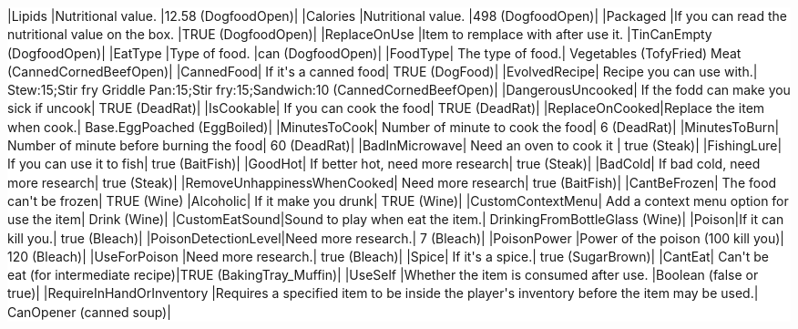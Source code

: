 |Lipids 	|Nutritional value.	|12.58 (DogfoodOpen)|
|Calories 	|Nutritional value.	|498 (DogfoodOpen)|
|Packaged 	|If you can read the nutritional value on the box.	|TRUE (DogfoodOpen)|
|ReplaceOnUse 	|Item to remplace with after use it.	|TinCanEmpty (DogfoodOpen)|
|EatType	|Type of food.	|can (DogfoodOpen)|
|FoodType| The type of food.| Vegetables (TofyFried) Meat (CannedCornedBeefOpen)|
|CannedFood| If it's a canned food| TRUE (DogFood)|
|EvolvedRecipe| Recipe you can use with.| Stew:15;Stir fry Griddle Pan:15;Stir fry:15;Sandwich:10 (CannedCornedBeefOpen)|
|DangerousUncooked| If the fodd can make you sick if uncook| TRUE (DeadRat)|
|IsCookable| If you can cook the food| TRUE (DeadRat)|
|ReplaceOnCooked|Replace the item when cook.| Base.EggPoached (EggBoiled)|
|MinutesToCook| Number of minute to cook the food| 6 (DeadRat)|
|MinutesToBurn| Number of minute before burning the food| 60 (DeadRat)|
|BadInMicrowave| Need an oven to cook it | true (Steak)|
|FishingLure| If you can use it to fish| true (BaitFish)|
|GoodHot| If better hot, need more research| true (Steak)|
|BadCold| If bad cold, need more research| true (Steak)|
|RemoveUnhappinessWhenCooked| Need more research| true (BaitFish)|
|CantBeFrozen| The food can't be frozen| TRUE (Wine)
|Alcoholic| If it make you drunk| TRUE (Wine)|
|CustomContextMenu| Add a context menu option for use the item| Drink (Wine)|
|CustomEatSound|Sound to play when eat the item.| DrinkingFromBottleGlass (Wine)|
|Poison|If it can kill you.| true (Bleach)|
|PoisonDetectionLevel|Need more research.| 7 (Bleach)|
|PoisonPower |Power of the poison (100 kill you)| 120 (Bleach)|
|UseForPoison |Need more research.| true (Bleach)|
|Spice| If it's a spice.| true (SugarBrown)|
|CantEat| Can't be eat (for intermediate recipe)|TRUE (BakingTray_Muffin)|
|UseSelf	|Whether the item is consumed after use.	|Boolean (false or true)|
|RequireInHandOrInventory	|Requires a specified item to be inside the player's inventory before the item may be used.|	CanOpener (canned soup)|
